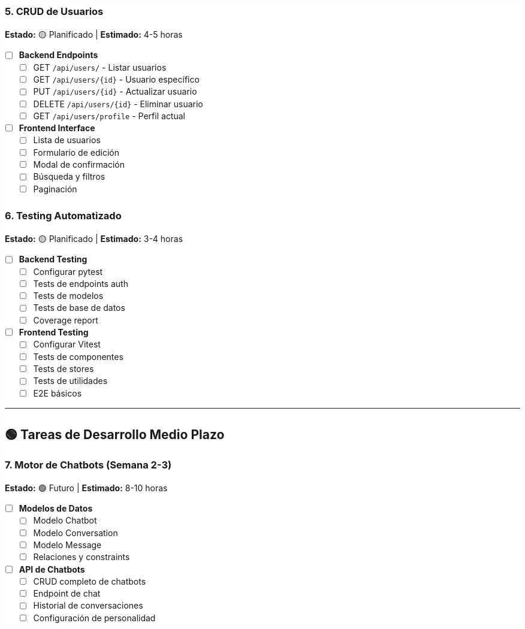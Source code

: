 ### 5. CRUD de Usuarios
**Estado:** 🟡 Planificado | **Estimado:** 4-5 horas

- [ ] **Backend Endpoints**
  - [ ] GET `/api/users/` - Listar usuarios
  - [ ] GET `/api/users/{id}` - Usuario específico
  - [ ] PUT `/api/users/{id}` - Actualizar usuario
  - [ ] DELETE `/api/users/{id}` - Eliminar usuario
  - [ ] GET `/api/users/profile` - Perfil actual

- [ ] **Frontend Interface**
  - [ ] Lista de usuarios
  - [ ] Formulario de edición
  - [ ] Modal de confirmación
  - [ ] Búsqueda y filtros
  - [ ] Paginación

### 6. Testing Automatizado
**Estado:** 🟡 Planificado | **Estimado:** 3-4 horas

- [ ] **Backend Testing**
  - [ ] Configurar pytest
  - [ ] Tests de endpoints auth
  - [ ] Tests de modelos
  - [ ] Tests de base de datos
  - [ ] Coverage report

- [ ] **Frontend Testing**
  - [ ] Configurar Vitest
  - [ ] Tests de componentes
  - [ ] Tests de stores
  - [ ] Tests de utilidades
  - [ ] E2E básicos

---

## 🟢 Tareas de Desarrollo Medio Plazo

### 7. Motor de Chatbots (Semana 2-3)
**Estado:** 🟢 Futuro | **Estimado:** 8-10 horas

- [ ] **Modelos de Datos**
  - [ ] Modelo Chatbot
  - [ ] Modelo Conversation
  - [ ] Modelo Message
  - [ ] Relaciones y constraints

- [ ] **API de Chatbots**
  - [ ] CRUD completo de chatbots
  - [ ] Endpoint de chat
  - [ ] Historial de conversaciones
  - [ ] Configuración de personalidad
